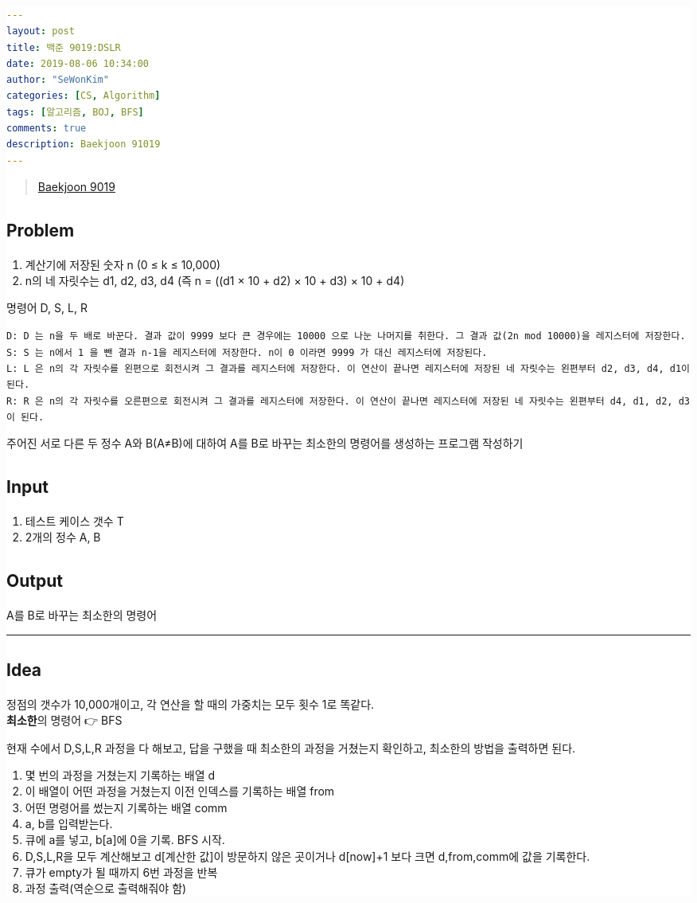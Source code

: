 ```yaml
---
layout: post
title: 백준 9019:DSLR
date: 2019-08-06 10:34:00
author: "SeWonKim"
categories: [CS, Algorithm]
tags: [알고리즘, BOJ, BFS]
comments: true
description: Baekjoon 91019
---
```


> [Baekjoon 9019](https://www.acmicpc.net/problem/9019)         


## Problem
  1. 계산기에 저장된 숫자 n (0 ≤ k ≤ 10,000)
  2. n의 네 자릿수는 d1, d2, d3, d4 (즉 n = ((d1 × 10 + d2) × 10 + d3) × 10 + d4)
  
  명령어 D, S, L, R
  ```
  D: D 는 n을 두 배로 바꾼다. 결과 값이 9999 보다 큰 경우에는 10000 으로 나눈 나머지를 취한다. 그 결과 값(2n mod 10000)을 레지스터에 저장한다.
  S: S 는 n에서 1 을 뺀 결과 n-1을 레지스터에 저장한다. n이 0 이라면 9999 가 대신 레지스터에 저장된다.
  L: L 은 n의 각 자릿수를 왼편으로 회전시켜 그 결과를 레지스터에 저장한다. 이 연산이 끝나면 레지스터에 저장된 네 자릿수는 왼편부터 d2, d3, d4, d1이 된다.
  R: R 은 n의 각 자릿수를 오른편으로 회전시켜 그 결과를 레지스터에 저장한다. 이 연산이 끝나면 레지스터에 저장된 네 자릿수는 왼편부터 d4, d1, d2, d3이 된다.
  ```

  주어진 서로 다른 두 정수 A와 B(A≠B)에 대하여 A를 B로 바꾸는 최소한의 명령어를 생성하는 프로그램 작성하기



## Input
  1. 테스트 케이스 갯수 T
  2. 2개의 정수 A, B



## Output
  A를 B로 바꾸는 최소한의 명령어



------


## Idea
  정점의 갯수가 10,000개이고, 각 연산을 할 때의 가중치는 모두 횟수 1로 똑같다.     
  **최소한**의 명령어 👉 BFS

  현재 수에서 D,S,L,R 과정을 다 해보고, 답을 구했을 때 최소한의 과정을 거쳤는지 확인하고, 최소한의 방법을 출력하면 된다.
  1. 몇 번의 과정을 거쳤는지 기록하는 배열 d
  2. 이 배열이 어떤 과정을 거쳤는지 이전 인덱스를 기록하는 배열 from
  3. 어떤 명령어를 썼는지 기록하는 배열 comm
  4. a, b를 입력받는다.
  5. 큐에 a를 넣고, b[a]에 0을 기록. BFS 시작.
  6. D,S,L,R을 모두 계산해보고 d[계산한 값]이 방문하지 않은 곳이거나 d[now]+1 보다 크면 d,from,comm에 값을 기록한다.
  7. 큐가 empty가 될 때까지 6번 과정을 반복
  8. 과정 출력(역순으로 출력해줘야 함)
